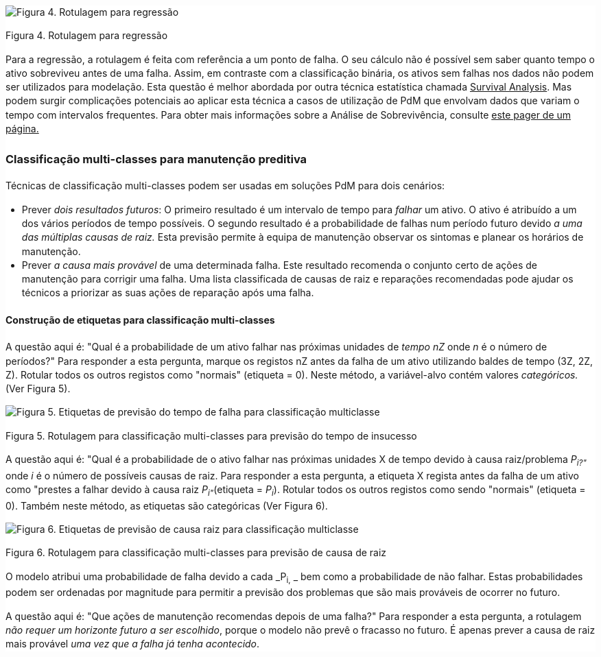 ![Figura 4. Rotulagem para regressão](./media/predictive-maintenance-playbook/labelling-for-regression.png)

Figura 4. Rotulagem para regressão

Para a regressão, a rotulagem é feita com referência a um ponto de falha. O seu cálculo não é possível sem saber quanto tempo o ativo sobreviveu antes de uma falha. Assim, em contraste com a classificação binária, os ativos sem falhas nos dados não podem ser utilizados para modelação. Esta questão é melhor abordada por outra técnica estatística chamada [Survival Analysis](https://en.wikipedia.org/wiki/Survival_analysis). Mas podem surgir complicações potenciais ao aplicar esta técnica a casos de utilização de PdM que envolvam dados que variam o tempo com intervalos frequentes. Para obter mais informações sobre a Análise de Sobrevivência, consulte [este pager de um página.](https://www.cscu.cornell.edu/news/news.php/stnews78.pdf)

### <a name="multi-class-classification-for-predictive-maintenance"></a>Classificação multi-classes para manutenção preditiva
Técnicas de classificação multi-classes podem ser usadas em soluções PdM para dois cenários:
- Prever _dois resultados futuros_: O primeiro resultado é um intervalo de tempo para _falhar_ um ativo. O ativo é atribuído a um dos vários períodos de tempo possíveis. O segundo resultado é a probabilidade de falhas num período futuro devido _a uma das múltiplas causas de raiz._ Esta previsão permite à equipa de manutenção observar os sintomas e planear os horários de manutenção.
- Prever _a causa mais provável_ de uma determinada falha. Este resultado recomenda o conjunto certo de ações de manutenção para corrigir uma falha. Uma lista classificada de causas de raiz e reparações recomendadas pode ajudar os técnicos a priorizar as suas ações de reparação após uma falha.

#### <a name="label-construction-for-multi-class-classification"></a>Construção de etiquetas para classificação multi-classes
A questão aqui é: "Qual é a probabilidade de um ativo falhar nas próximas unidades de _tempo nZ_ onde _n_ é o número de períodos?" Para responder a esta pergunta, marque os registos nZ antes da falha de um ativo utilizando baldes de tempo (3Z, 2Z, Z). Rotular todos os outros registos como "normais" (etiqueta = 0). Neste método, a variável-alvo contém valores _categóricos._ (Ver Figura 5).

![Figura 5. Etiquetas de previsão do tempo de falha para classificação multiclasse](./media/predictive-maintenance-playbook/labelling-for-multiclass-classification-for-failure-time-prediction.png)

Figura 5. Rotulagem para classificação multi-classes para previsão do tempo de insucesso

A questão aqui é: "Qual é a probabilidade de o ativo falhar nas próximas unidades X de tempo devido à causa raiz/problema _P<sub>i?"</sub>_ onde _i_ é o número de possíveis causas de raiz. Para responder a esta pergunta, a etiqueta X regista antes da falha de um ativo como "prestes a falhar devido à causa raiz _P<sub>i"</sub>_(etiqueta = _P<sub>i</sub>_). Rotular todos os outros registos como sendo "normais" (etiqueta = 0). Também neste método, as etiquetas são categóricas (Ver Figura 6).

![Figura 6. Etiquetas de previsão de causa raiz para classificação multiclasse](./media/predictive-maintenance-playbook/labelling-for-multiclass-classification-for-root-cause-prediction.png)

Figura 6. Rotulagem para classificação multi-classes para previsão de causa de raiz

O modelo atribui uma probabilidade de falha devido a cada _P<sub>i,</sub> _ bem como a probabilidade de não falhar. Estas probabilidades podem ser ordenadas por magnitude para permitir a previsão dos problemas que são mais prováveis de ocorrer no futuro.

A questão aqui é: "Que ações de manutenção recomendas depois de uma falha?" Para responder a esta pergunta, a rotulagem _não requer um horizonte futuro a ser escolhido_, porque o modelo não prevê o fracasso no futuro. É apenas prever a causa de raiz mais provável _uma vez que a falha já tenha acontecido_.
